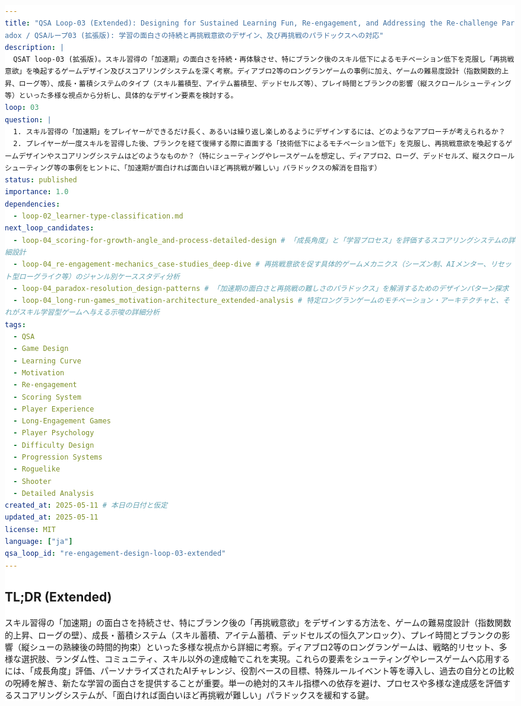 ```yaml
---
title: "QSA Loop-03 (Extended): Designing for Sustained Learning Fun, Re-engagement, and Addressing the Re-challenge Paradox / QSAループ03 (拡張版): 学習の面白さの持続と再挑戦意欲のデザイン、及び再挑戦のパラドックスへの対応"
description: |
  QSAT loop-03 (拡張版)。スキル習得の「加速期」の面白さを持続・再体験させ、特にブランク後のスキル低下によるモチベーション低下を克服し「再挑戦意欲」を喚起するゲームデザイン及びスコアリングシステムを深く考察。ディアブロ2等のロングランゲームの事例に加え、ゲームの難易度設計（指数関数的上昇、ローグ等）、成長・蓄積システムのタイプ（スキル蓄積型、アイテム蓄積型、デッドセルズ等）、プレイ時間とブランクの影響（縦スクロールシューティング等）といった多様な視点から分析し、具体的なデザイン要素を検討する。
loop: 03
question: |
  1. スキル習得の「加速期」をプレイヤーができるだけ長く、あるいは繰り返し楽しめるようにデザインするには、どのようなアプローチが考えられるか？
  2. プレイヤーが一度スキルを習得した後、ブランクを経て復帰する際に直面する「技術低下によるモチベーション低下」を克服し、再挑戦意欲を喚起するゲームデザインやスコアリングシステムはどのようなものか？（特にシューティングやレースゲームを想定し、ディアブロ2、ローグ、デッドセルズ、縦スクロールシューティング等の事例をヒントに、「加速期が面白ければ面白いほど再挑戦が難しい」パラドックスの解消を目指す）
status: published
importance: 1.0
dependencies:
  - loop-02_learner-type-classification.md
next_loop_candidates:
  - loop-04_scoring-for-growth-angle_and-process-detailed-design # 「成長角度」と「学習プロセス」を評価するスコアリングシステムの詳細設計
  - loop-04_re-engagement-mechanics_case-studies_deep-dive # 再挑戦意欲を促す具体的ゲームメカニクス（シーズン制、AIメンター、リセット型ローグライク等）のジャンル別ケーススタディ分析
  - loop-04_paradox-resolution_design-patterns # 「加速期の面白さと再挑戦の難しさのパラドックス」を解消するためのデザインパターン探求
  - loop-04_long-run-games_motivation-architecture_extended-analysis # 特定ロングランゲームのモチベーション・アーキテクチャと、それがスキル学習型ゲームへ与える示唆の詳細分析
tags:
  - QSA
  - Game Design
  - Learning Curve
  - Motivation
  - Re-engagement
  - Scoring System
  - Player Experience
  - Long-Engagement Games
  - Player Psychology
  - Difficulty Design
  - Progression Systems
  - Roguelike
  - Shooter
  - Detailed Analysis
created_at: 2025-05-11 # 本日の日付と仮定
updated_at: 2025-05-11
license: MIT
language: ["ja"]
qsa_loop_id: "re-engagement-design-loop-03-extended"
---
```


## TL;DR (Extended)
スキル習得の「加速期」の面白さを持続させ、特にブランク後の「再挑戦意欲」をデザインする方法を、ゲームの難易度設計（指数関数的上昇、ローグの壁）、成長・蓄積システム（スキル蓄積、アイテム蓄積、デッドセルズの恒久アンロック）、プレイ時間とブランクの影響（縦シューの熟練後の時間的拘束）といった多様な視点から詳細に考察。ディアブロ2等のロングランゲームは、戦略的リセット、多様な選択肢、ランダム性、コミュニティ、スキル以外の達成軸でこれを実現。これらの要素をシューティングやレースゲームへ応用するには、「成長角度」評価、パーソナライズされたAIチャレンジ、役割ベースの目標、特殊ルールイベント等を導入し、過去の自分との比較の呪縛を解き、新たな学習の面白さを提供することが重要。単一の絶対的スキル指標への依存を避け、プロセスや多様な達成感を評価するスコアリングシステムが、「面白ければ面白いほど再挑戦が難しい」パラドックスを緩和する鍵。

